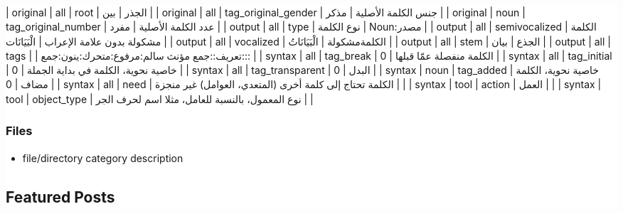 | original | all | root | الجذر | بين |
| original | all | tag_original_gender | جنس الكلمة الأصلية | مذكر |
| original | noun | tag_original_number | عدد الكلمة الأصلية | مفرد |
| output | all | type | نوع الكلمة | Noun:مصدر |
| output | all | semivocalized | الكلمة مشكولة بدون علامة الإعراب | الْبَيَانَات |
| output | all | vocalized | الكلمةمشكولة | الْبَيَانَاتُ |
| output | all | stem | الجذع | بيان |
| output | all | tags |  | تعريف::جمع مؤنث سالم:مرفوع:متحرك:ينون:جمع::: |
| syntax | all | tag_break | الكلمة منفصلة عمّا قبلها | 0 |
| syntax | all | tag_initial | خاصية نحوية، الكلمة في بداية الجملة | 0 |
| syntax | all | tag_transparent | البدل | 0 |
| syntax | noun | tag_added | خاصية نحوية، الكلمة مضاف | 0 |
| syntax | all | need | الكلمة تحتاج إلى  كلمة أخرى (المتعدي، العوامل) غير منجزة |  |
| syntax | tool | action | العمل |  |
| syntax | tool | object_type | نوع المعمول، بالنسبة للعامل، مثلا اسم لحرف الجر |  |


### Files

* file/directory    category    description 



## Featured Posts


